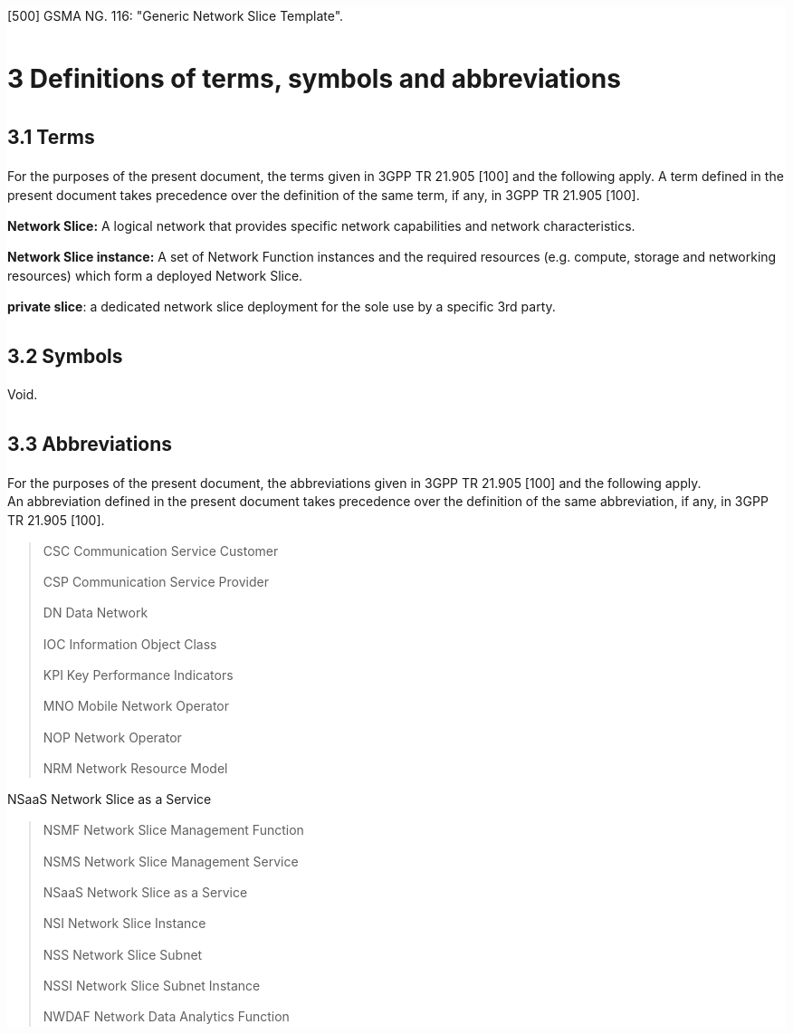 \[500\] GSMA NG. 116: \"Generic Network Slice Template\".

3 Definitions of terms, symbols and abbreviations
=================================================

3.1 Terms
---------

For the purposes of the present document, the terms given in 3GPP
TR 21.905 \[100\] and the following apply. A term defined in the present
document takes precedence over the definition of the same term, if any,
in 3GPP TR 21.905 \[100\].

**Network Slice:** A logical network that provides specific network
capabilities and network characteristics.

**Network Slice instance:** A set of Network Function instances and the
required resources (e.g. compute, storage and networking resources)
which form a deployed Network Slice.

**private slice**: a dedicated network slice deployment for the sole use
by a specific 3rd party.

3.2 Symbols
-----------

Void.

3.3 Abbreviations
-----------------

For the purposes of the present document, the abbreviations given in
3GPP TR 21.905 \[100\] and the following apply.\
An abbreviation defined in the present document takes precedence over
the definition of the same abbreviation, if any, in 3GPP
TR 21.905 \[100\].

> CSC Communication Service Customer
>
> CSP Communication Service Provider
>
> DN Data Network
>
> IOC Information Object Class
>
> KPI Key Performance Indicators
>
> MNO Mobile Network Operator
>
> NOP Network Operator
>
> NRM Network Resource Model

NSaaS Network Slice as a Service

> NSMF Network Slice Management Function
>
> NSMS Network Slice Management Service
>
> NSaaS Network Slice as a Service
>
> NSI Network Slice Instance
>
> NSS Network Slice Subnet
>
> NSSI Network Slice Subnet Instance
>
> NWDAF Network Data Analytics Function
